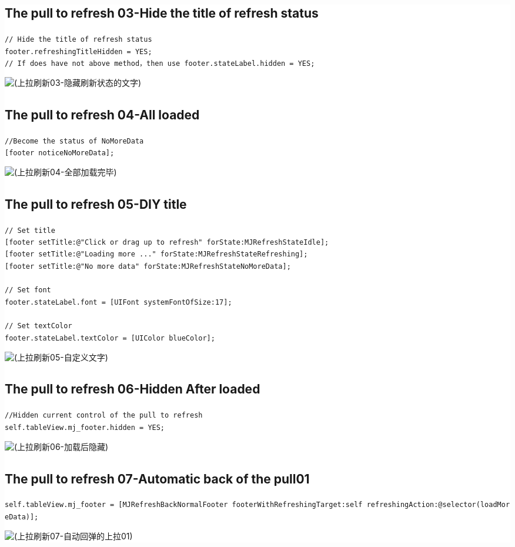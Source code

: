 ## <a id="The_pull_to_refresh_03-Hide_the_title_of_refresh_status"></a>The pull to refresh 03-Hide the title of refresh status
```objc
// Hide the title of refresh status
footer.refreshingTitleHidden = YES;
// If does have not above method，then use footer.stateLabel.hidden = YES;
```
![(上拉刷新03-隐藏刷新状态的文字)](http://images0.cnblogs.com/blog2015/497279/201506/141205200985774.gif)

## <a id="The_pull_to_refresh_04-All_loaded"></a>The pull to refresh 04-All loaded
```objc
//Become the status of NoMoreData
[footer noticeNoMoreData];
```
![(上拉刷新04-全部加载完毕)](http://images0.cnblogs.com/blog2015/497279/201506/141205248634686.gif)

## <a id="The_pull_to_refresh_05-DIY_title"></a>The pull to refresh 05-DIY title
```objc
// Set title
[footer setTitle:@"Click or drag up to refresh" forState:MJRefreshStateIdle];
[footer setTitle:@"Loading more ..." forState:MJRefreshStateRefreshing];
[footer setTitle:@"No more data" forState:MJRefreshStateNoMoreData];

// Set font
footer.stateLabel.font = [UIFont systemFontOfSize:17];

// Set textColor
footer.stateLabel.textColor = [UIColor blueColor];
```
![(上拉刷新05-自定义文字)](http://images0.cnblogs.com/blog2015/497279/201506/141205295511153.gif)

## <a id="The_pull_to_refresh_06-Hidden_After_loaded"></a>The pull to refresh 06-Hidden After loaded
```objc
//Hidden current control of the pull to refresh
self.tableView.mj_footer.hidden = YES;
```
![(上拉刷新06-加载后隐藏)](http://images0.cnblogs.com/blog2015/497279/201506/141205343481821.gif)

## <a id="The_pull_to_refresh_07-Automatic_back_of_the_pull01"></a>The pull to refresh 07-Automatic back of the pull01
```objc
self.tableView.mj_footer = [MJRefreshBackNormalFooter footerWithRefreshingTarget:self refreshingAction:@selector(loadMoreData)];
```
![(上拉刷新07-自动回弹的上拉01)](http://images0.cnblogs.com/blog2015/497279/201506/141205392239231.gif)
